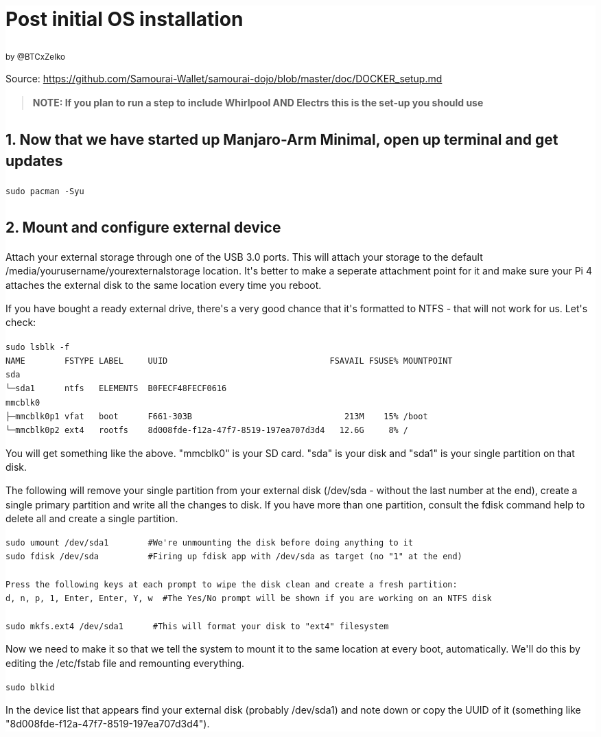 # Post initial OS installation
<sub>by @BTCxZelko</sub>

Source: https://github.com/Samourai-Wallet/samourai-dojo/blob/master/doc/DOCKER_setup.md

>**NOTE: If you plan to run a step to include Whirlpool AND Electrs this is the set-up you should use**

## 1. Now that we have started up Manjaro-Arm Minimal, open up terminal and get updates
```
sudo pacman -Syu
```
## 2. Mount and configure external device

Attach your external storage through one of the USB 3.0 ports. This will attach your storage to the default /media/yourusername/yourexternalstorage location. It's better to make a seperate attachment point for it and make sure your Pi 4 attaches the external disk to the same location every time you reboot.

If you have bought a ready external drive, there's a very good chance that it's formatted to NTFS - that will not work for us. Let's check:
```
sudo lsblk -f
NAME        FSTYPE LABEL     UUID                                 FSAVAIL FSUSE% MOUNTPOINT
sda                                                                              
└─sda1      ntfs   ELEMENTS  B0FECF48FECF0616                                    
mmcblk0                                                                          
├─mmcblk0p1 vfat   boot      F661-303B                               213M    15% /boot
└─mmcblk0p2 ext4   rootfs    8d008fde-f12a-47f7-8519-197ea707d3d4   12.6G     8% /
```
You will get something like the above. "mmcblk0" is your SD card. "sda" is your disk and "sda1" is your single partition on that disk. 

The following will remove your single partition from your external disk (/dev/sda - without the last number at the end), create a single primary partition and write all the changes to disk. If you have more than one partition, consult the fdisk command help to delete all and create a single partition.

```
sudo umount /dev/sda1        #We're unmounting the disk before doing anything to it
sudo fdisk /dev/sda          #Firing up fdisk app with /dev/sda as target (no "1" at the end)

Press the following keys at each prompt to wipe the disk clean and create a fresh partition:
d, n, p, 1, Enter, Enter, Y, w  #The Yes/No prompt will be shown if you are working on an NTFS disk

sudo mkfs.ext4 /dev/sda1      #This will format your disk to "ext4" filesystem
```
Now we need to make it so that we tell the system to mount it to the same location at every boot, automatically. We'll do this by editing the /etc/fstab file and remounting everything.
```
sudo blkid
```
In the device list that appears find your external disk (probably /dev/sda1) and note down or copy the UUID of it (something like "8d008fde-f12a-47f7-8519-197ea707d3d4"). 
